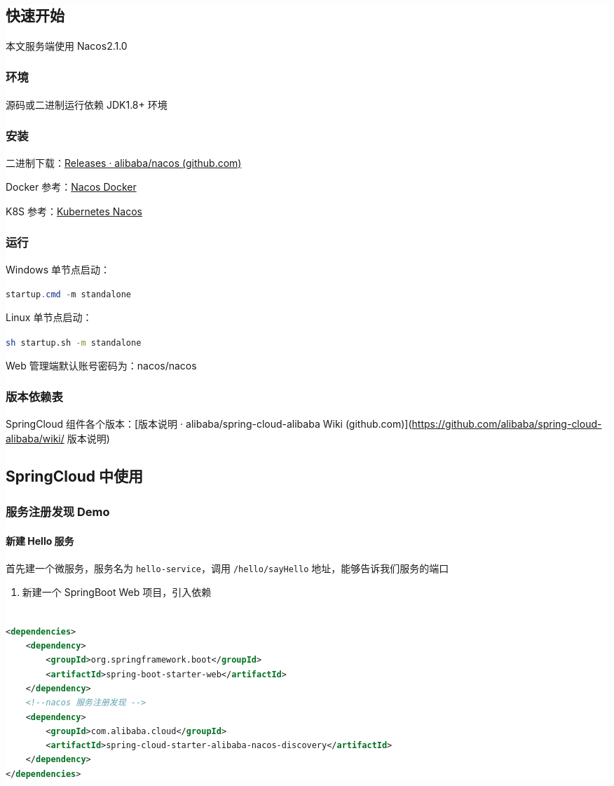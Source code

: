 ## 快速开始

本文服务端使用 Nacos2.1.0

### 环境

源码或二进制运行依赖 JDK1.8+ 环境

### 安装

二进制下载：[Releases · alibaba/nacos (github.com)](https://github.com/alibaba/nacos/releases)

Docker 参考：[Nacos Docker](https://nacos.io/zh-cn/docs/v2/quickstart/quick-start-docker.html)

K8S 参考：[Kubernetes Nacos](https://nacos.io/zh-cn/docs/v2/quickstart/quick-start-kubernetes.html)

### 运行

Windows 单节点启动：

```powershell
startup.cmd -m standalone
```

Linux 单节点启动：

```sh
sh startup.sh -m standalone
```

Web 管理端默认账号密码为：nacos/nacos

### 版本依赖表

SpringCloud
组件各个版本：[版本说明 · alibaba/spring-cloud-alibaba Wiki (github.com)](https://github.com/alibaba/spring-cloud-alibaba/wiki/
版本说明)

## SpringCloud 中使用

### 服务注册发现 Demo

#### 新建 Hello 服务

首先建一个微服务，服务名为 `hello-service`，调用 `/hello/sayHello` 地址，能够告诉我们服务的端口

1. 新建一个 SpringBoot Web 项目，引入依赖

```xml

<dependencies>
    <dependency>
        <groupId>org.springframework.boot</groupId>
        <artifactId>spring-boot-starter-web</artifactId>
    </dependency>
    <!--nacos 服务注册发现 -->
    <dependency>
        <groupId>com.alibaba.cloud</groupId>
        <artifactId>spring-cloud-starter-alibaba-nacos-discovery</artifactId>
    </dependency>
</dependencies>
```
